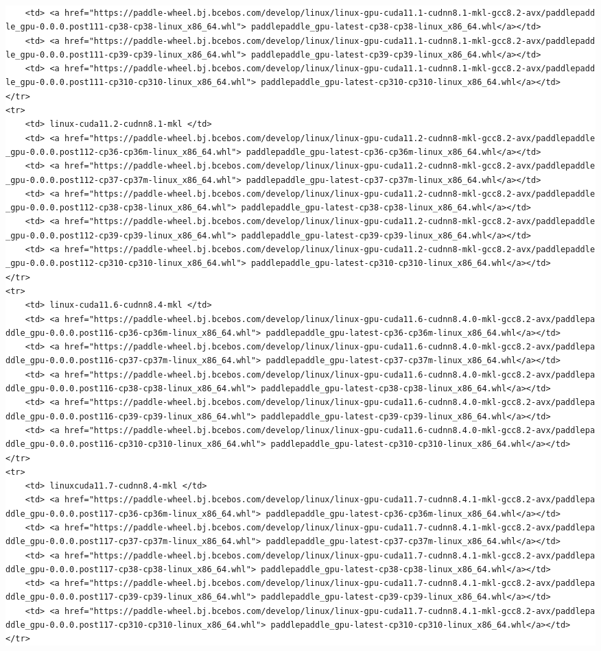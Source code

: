         <td> <a href="https://paddle-wheel.bj.bcebos.com/develop/linux/linux-gpu-cuda11.1-cudnn8.1-mkl-gcc8.2-avx/paddlepaddle_gpu-0.0.0.post111-cp38-cp38-linux_x86_64.whl"> paddlepaddle_gpu-latest-cp38-cp38-linux_x86_64.whl</a></td>
        <td> <a href="https://paddle-wheel.bj.bcebos.com/develop/linux/linux-gpu-cuda11.1-cudnn8.1-mkl-gcc8.2-avx/paddlepaddle_gpu-0.0.0.post111-cp39-cp39-linux_x86_64.whl"> paddlepaddle_gpu-latest-cp39-cp39-linux_x86_64.whl</a></td>
        <td> <a href="https://paddle-wheel.bj.bcebos.com/develop/linux/linux-gpu-cuda11.1-cudnn8.1-mkl-gcc8.2-avx/paddlepaddle_gpu-0.0.0.post111-cp310-cp310-linux_x86_64.whl"> paddlepaddle_gpu-latest-cp310-cp310-linux_x86_64.whl</a></td>
    </tr>
    <tr>
        <td> linux-cuda11.2-cudnn8.1-mkl </td>
        <td> <a href="https://paddle-wheel.bj.bcebos.com/develop/linux/linux-gpu-cuda11.2-cudnn8-mkl-gcc8.2-avx/paddlepaddle_gpu-0.0.0.post112-cp36-cp36m-linux_x86_64.whl"> paddlepaddle_gpu-latest-cp36-cp36m-linux_x86_64.whl</a></td>
        <td> <a href="https://paddle-wheel.bj.bcebos.com/develop/linux/linux-gpu-cuda11.2-cudnn8-mkl-gcc8.2-avx/paddlepaddle_gpu-0.0.0.post112-cp37-cp37m-linux_x86_64.whl"> paddlepaddle_gpu-latest-cp37-cp37m-linux_x86_64.whl</a></td>
        <td> <a href="https://paddle-wheel.bj.bcebos.com/develop/linux/linux-gpu-cuda11.2-cudnn8-mkl-gcc8.2-avx/paddlepaddle_gpu-0.0.0.post112-cp38-cp38-linux_x86_64.whl"> paddlepaddle_gpu-latest-cp38-cp38-linux_x86_64.whl</a></td>
        <td> <a href="https://paddle-wheel.bj.bcebos.com/develop/linux/linux-gpu-cuda11.2-cudnn8-mkl-gcc8.2-avx/paddlepaddle_gpu-0.0.0.post112-cp39-cp39-linux_x86_64.whl"> paddlepaddle_gpu-latest-cp39-cp39-linux_x86_64.whl</a></td>
        <td> <a href="https://paddle-wheel.bj.bcebos.com/develop/linux/linux-gpu-cuda11.2-cudnn8-mkl-gcc8.2-avx/paddlepaddle_gpu-0.0.0.post112-cp310-cp310-linux_x86_64.whl"> paddlepaddle_gpu-latest-cp310-cp310-linux_x86_64.whl</a></td>
    </tr>
    <tr>
        <td> linux-cuda11.6-cudnn8.4-mkl </td>
        <td> <a href="https://paddle-wheel.bj.bcebos.com/develop/linux/linux-gpu-cuda11.6-cudnn8.4.0-mkl-gcc8.2-avx/paddlepaddle_gpu-0.0.0.post116-cp36-cp36m-linux_x86_64.whl"> paddlepaddle_gpu-latest-cp36-cp36m-linux_x86_64.whl</a></td>
        <td> <a href="https://paddle-wheel.bj.bcebos.com/develop/linux/linux-gpu-cuda11.6-cudnn8.4.0-mkl-gcc8.2-avx/paddlepaddle_gpu-0.0.0.post116-cp37-cp37m-linux_x86_64.whl"> paddlepaddle_gpu-latest-cp37-cp37m-linux_x86_64.whl</a></td>
        <td> <a href="https://paddle-wheel.bj.bcebos.com/develop/linux/linux-gpu-cuda11.6-cudnn8.4.0-mkl-gcc8.2-avx/paddlepaddle_gpu-0.0.0.post116-cp38-cp38-linux_x86_64.whl"> paddlepaddle_gpu-latest-cp38-cp38-linux_x86_64.whl</a></td>
        <td> <a href="https://paddle-wheel.bj.bcebos.com/develop/linux/linux-gpu-cuda11.6-cudnn8.4.0-mkl-gcc8.2-avx/paddlepaddle_gpu-0.0.0.post116-cp39-cp39-linux_x86_64.whl"> paddlepaddle_gpu-latest-cp39-cp39-linux_x86_64.whl</a></td>
        <td> <a href="https://paddle-wheel.bj.bcebos.com/develop/linux/linux-gpu-cuda11.6-cudnn8.4.0-mkl-gcc8.2-avx/paddlepaddle_gpu-0.0.0.post116-cp310-cp310-linux_x86_64.whl"> paddlepaddle_gpu-latest-cp310-cp310-linux_x86_64.whl</a></td>
    </tr>
    <tr>
        <td> linuxcuda11.7-cudnn8.4-mkl </td>
        <td> <a href="https://paddle-wheel.bj.bcebos.com/develop/linux/linux-gpu-cuda11.7-cudnn8.4.1-mkl-gcc8.2-avx/paddlepaddle_gpu-0.0.0.post117-cp36-cp36m-linux_x86_64.whl"> paddlepaddle_gpu-latest-cp36-cp36m-linux_x86_64.whl</a></td>
        <td> <a href="https://paddle-wheel.bj.bcebos.com/develop/linux/linux-gpu-cuda11.7-cudnn8.4.1-mkl-gcc8.2-avx/paddlepaddle_gpu-0.0.0.post117-cp37-cp37m-linux_x86_64.whl"> paddlepaddle_gpu-latest-cp37-cp37m-linux_x86_64.whl</a></td>
        <td> <a href="https://paddle-wheel.bj.bcebos.com/develop/linux/linux-gpu-cuda11.7-cudnn8.4.1-mkl-gcc8.2-avx/paddlepaddle_gpu-0.0.0.post117-cp38-cp38-linux_x86_64.whl"> paddlepaddle_gpu-latest-cp38-cp38-linux_x86_64.whl</a></td>
        <td> <a href="https://paddle-wheel.bj.bcebos.com/develop/linux/linux-gpu-cuda11.7-cudnn8.4.1-mkl-gcc8.2-avx/paddlepaddle_gpu-0.0.0.post117-cp39-cp39-linux_x86_64.whl"> paddlepaddle_gpu-latest-cp39-cp39-linux_x86_64.whl</a></td>
        <td> <a href="https://paddle-wheel.bj.bcebos.com/develop/linux/linux-gpu-cuda11.7-cudnn8.4.1-mkl-gcc8.2-avx/paddlepaddle_gpu-0.0.0.post117-cp310-cp310-linux_x86_64.whl"> paddlepaddle_gpu-latest-cp310-cp310-linux_x86_64.whl</a></td>
    </tr>